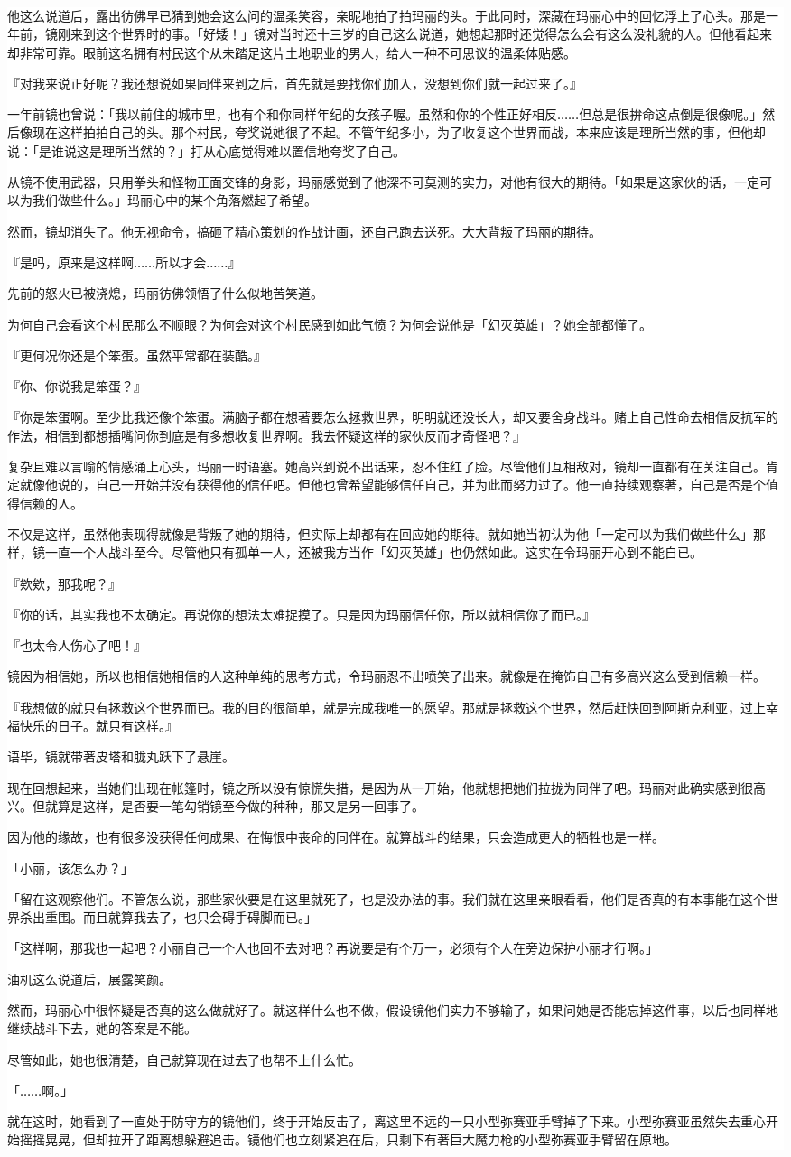 他这么说道后，露出彷佛早已猜到她会这么问的温柔笑容，亲昵地拍了拍玛丽的头。于此同时，深藏在玛丽心中的回忆浮上了心头。那是一年前，镜刚来到这个世界时的事。「好矮！」镜对当时还十三岁的自己这么说道，她想起那时还觉得怎么会有这么没礼貌的人。但他看起来却非常可靠。眼前这名拥有村民这个从未踏足这片土地职业的男人，给人一种不可思议的温柔体贴感。

『对我来说正好呢？我还想说如果同伴来到之后，首先就是要找你们加入，没想到你们就一起过来了。』

一年前镜也曾说：「我以前住的城市里，也有个和你同样年纪的女孩子喔。虽然和你的个性正好相反……但总是很拚命这点倒是很像呢。」然后像现在这样拍拍自己的头。那个村民，夸奖说她很了不起。不管年纪多小，为了收复这个世界而战，本来应该是理所当然的事，但他却说：「是谁说这是理所当然的？」打从心底觉得难以置信地夸奖了自己。

从镜不使用武器，只用拳头和怪物正面交锋的身影，玛丽感觉到了他深不可莫测的实力，对他有很大的期待。「如果是这家伙的话，一定可以为我们做些什么。」玛丽心中的某个角落燃起了希望。

然而，镜却消失了。他无视命令，搞砸了精心策划的作战计画，还自己跑去送死。大大背叛了玛丽的期待。

『是吗，原来是这样啊……所以才会……』

先前的怒火已被浇熄，玛丽彷佛领悟了什么似地苦笑道。

为何自己会看这个村民那么不顺眼？为何会对这个村民感到如此气愤？为何会说他是「幻灭英雄」？她全部都懂了。

『更何况你还是个笨蛋。虽然平常都在装酷。』

『你、你说我是笨蛋？』

『你是笨蛋啊。至少比我还像个笨蛋。满脑子都在想著要怎么拯救世界，明明就还没长大，却又要舍身战斗。赌上自己性命去相信反抗军的作法，相信到都想插嘴问你到底是有多想收复世界啊。我去怀疑这样的家伙反而才奇怪吧？』

复杂且难以言喻的情感涌上心头，玛丽一时语塞。她高兴到说不出话来，忍不住红了脸。尽管他们互相敌对，镜却一直都有在关注自己。肯定就像他说的，自己一开始并没有获得他的信任吧。但他也曾希望能够信任自己，并为此而努力过了。他一直持续观察著，自己是否是个值得信赖的人。

不仅是这样，虽然他表现得就像是背叛了她的期待，但实际上却都有在回应她的期待。就如她当初认为他「一定可以为我们做些什么」那样，镜一直一个人战斗至今。尽管他只有孤单一人，还被我方当作「幻灭英雄」也仍然如此。这实在令玛丽开心到不能自已。

『欸欸，那我呢？』

『你的话，其实我也不太确定。再说你的想法太难捉摸了。只是因为玛丽信任你，所以就相信你了而已。』

『也太令人伤心了吧！』

镜因为相信她，所以也相信她相信的人这种单纯的思考方式，令玛丽忍不出喷笑了出来。就像是在掩饰自己有多高兴这么受到信赖一样。

『我想做的就只有拯救这个世界而已。我的目的很简单，就是完成我唯一的愿望。那就是拯救这个世界，然后赶快回到阿斯克利亚，过上幸福快乐的日子。就只有这样。』

语毕，镜就带著皮塔和胧丸跃下了悬崖。

现在回想起来，当她们出现在帐篷时，镜之所以没有惊慌失措，是因为从一开始，他就想把她们拉拢为同伴了吧。玛丽对此确实感到很高兴。但就算是这样，是否要一笔勾销镜至今做的种种，那又是另一回事了。

因为他的缘故，也有很多没获得任何成果、在悔恨中丧命的同伴在。就算战斗的结果，只会造成更大的牺牲也是一样。

「小丽，该怎么办？」

「留在这观察他们。不管怎么说，那些家伙要是在这里就死了，也是没办法的事。我们就在这里亲眼看看，他们是否真的有本事能在这个世界杀出重围。而且就算我去了，也只会碍手碍脚而已。」

「这样啊，那我也一起吧？小丽自己一个人也回不去对吧？再说要是有个万一，必须有个人在旁边保护小丽才行啊。」

油机这么说道后，展露笑颜。

然而，玛丽心中很怀疑是否真的这么做就好了。就这样什么也不做，假设镜他们实力不够输了，如果问她是否能忘掉这件事，以后也同样地继续战斗下去，她的答案是不能。

尽管如此，她也很清楚，自己就算现在过去了也帮不上什么忙。

「……啊。」

就在这时，她看到了一直处于防守方的镜他们，终于开始反击了，离这里不远的一只小型弥赛亚手臂掉了下来。小型弥赛亚虽然失去重心开始摇摇晃晃，但却拉开了距离想躲避追击。镜他们也立刻紧追在后，只剩下有著巨大魔力枪的小型弥赛亚手臂留在原地。
